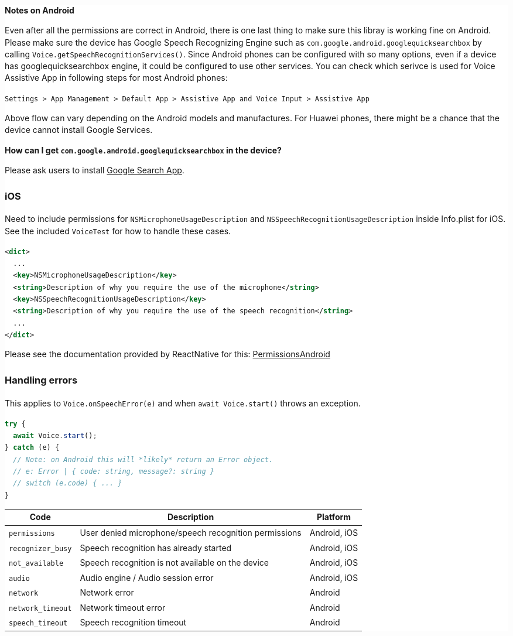 ```js
```

**Notes on Android**

Even after all the permissions are correct in Android, there is one last thing to make sure this libray is working fine on Android. Please make sure the device has Google Speech Recognizing Engine such as `com.google.android.googlequicksearchbox` by calling `Voice.getSpeechRecognitionServices()`. Since Android phones can be configured with so many options, even if a device has googlequicksearchbox engine, it could be configured to use other services. You can check which serivce is used for Voice Assistive App in following steps for most Android phones:

`Settings > App Management > Default App > Assistive App and Voice Input > Assistive App`

Above flow can vary depending on the Android models and manufactures. For Huawei phones, there might be a chance that the device cannot install Google Services.

**How can I get `com.google.android.googlequicksearchbox` in the device?**

Please ask users to install [Google Search App](https://play.google.com/store/apps/details?id=com.google.android.googlequicksearchbox&hl=en).

### iOS

Need to include permissions for `NSMicrophoneUsageDescription` and `NSSpeechRecognitionUsageDescription` inside Info.plist for iOS. See the included `VoiceTest` for how to handle these cases.

```xml
<dict>
  ...
  <key>NSMicrophoneUsageDescription</key>
  <string>Description of why you require the use of the microphone</string>
  <key>NSSpeechRecognitionUsageDescription</key>
  <string>Description of why you require the use of the speech recognition</string>
  ...
</dict>
```

Please see the documentation provided by ReactNative for this: [PermissionsAndroid](https://reactnative.dev/docs/permissionsandroid.html)

[npm]: https://img.shields.io/npm/v/@react-native-community/voice.svg?style=flat-square
[npm-url]: https://npmjs.com/package/@react-native-community/voice
[circle-ci-badge]: https://img.shields.io/circleci/project/github/react-native-community/voice/master.svg?style=flat-square

### Handling errors

This applies to `Voice.onSpeechError(e)` and when `await Voice.start()` throws an exception.

```javascript
try {
  await Voice.start();
} catch (e) {
  // Note: on Android this will *likely* return an Error object.
  // e: Error | { code: string, message?: string }
  // switch (e.code) { ... }
}
```

| Code               | Description                                                     | Platform     |
| ------------------ | --------------------------------------------------------------- | ------------ |
| `permissions`      | User denied microphone/speech recognition permissions           | Android, iOS |
| `recognizer_busy`  | Speech recognition has already started                          | Android, iOS |
| `not_available`    | Speech recognition is not available on the device               | Android, iOS |
| `audio`            | Audio engine / Audio session error                              | Android, iOS |
| `network`          | Network error                                                   | Android      |
| `network_timeout`  | Network timeout error                                           | Android      |
| `speech_timeout`   | Speech recognition timeout                                      | Android      |